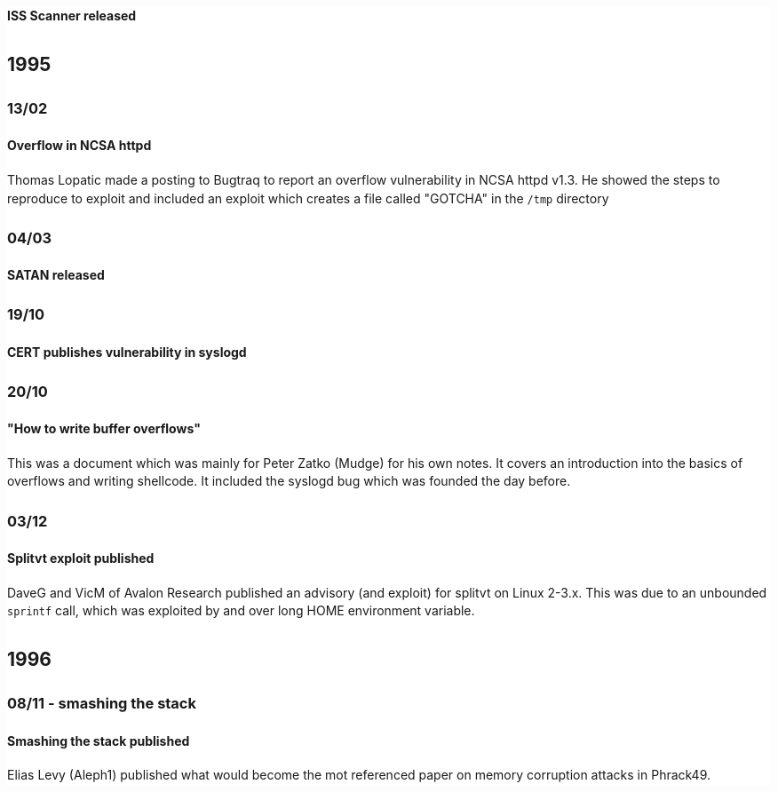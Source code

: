 #### ISS Scanner released <a id="iss-scanner-released"></a>

## 1995 <a id="1995"></a>

### 13/02 <a id="13-02"></a>

#### Overflow in NCSA httpd <a id="overflow-in-ncsa-httpd"></a>

Thomas Lopatic made a posting to Bugtraq to report an overflow vulnerability in NCSA httpd v1.3. He showed the steps to reproduce to exploit and included an exploit which creates a file called "GOTCHA" in the `/tmp` directory

### 04/03 <a id="04-03"></a>

#### SATAN released <a id="satan-released"></a>

### 19/10 <a id="19-10"></a>

#### CERT publishes vulnerability in syslogd <a id="cert-publishes-vulnerability-in-syslogd"></a>

### 20/10 <a id="20-10"></a>

#### "How to write buffer overflows" <a id="how-to-write-buffer-overflows"></a>

This was a document which was mainly for Peter Zatko \(Mudge\) for his own notes. It covers an introduction into the basics of overflows and writing shellcode. It included the syslogd bug which was founded the day before.

### 03/12 <a id="03-12"></a>

#### Splitvt exploit published <a id="splitvt-exploit-published"></a>

DaveG and VicM of Avalon Research published an advisory \(and exploit\) for splitvt on Linux 2-3.x. This was due to an unbounded `sprintf` call, which was exploited by and over long HOME environment variable.

## 1996 <a id="1996"></a>

### 08/11 - smashing the stack <a id="08-11-smashing-the-stack"></a>

#### Smashing the stack published <a id="smashing-the-stack-published"></a>

Elias Levy \(Aleph1\) published what would become the mot referenced paper on memory corruption attacks in Phrack49.

